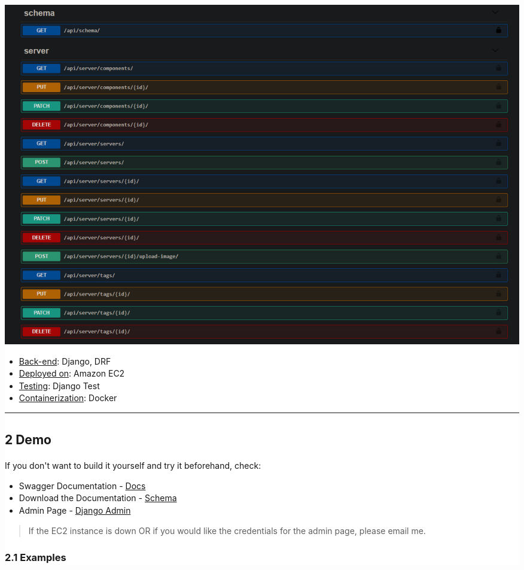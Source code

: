   <img src="images/web0.png">
</p>

- <ins>Back-end</ins>: Django, DRF
- <ins>Deployed on</ins>: Amazon EC2
- <ins>Testing</ins>: Django Test
- <ins>Containerization</ins>: Docker

---


## 2 Demo

If you don't want to build it yourself and try it beforehand, check:

- Swagger Documentation - [Docs](http://ec2-44-203-37-53.compute-1.amazonaws.com/api/docs/)
- Download the Documentation - [Schema](http://ec2-44-203-37-53.compute-1.amazonaws.com/api/schema/)
- Admin Page - [Django Admin](http://ec2-44-203-37-53.compute-1.amazonaws.com/admin/)

> If the EC2 instance is down OR if you would like the
> credentials for the admin page, please email me.


### 2.1 Examples
